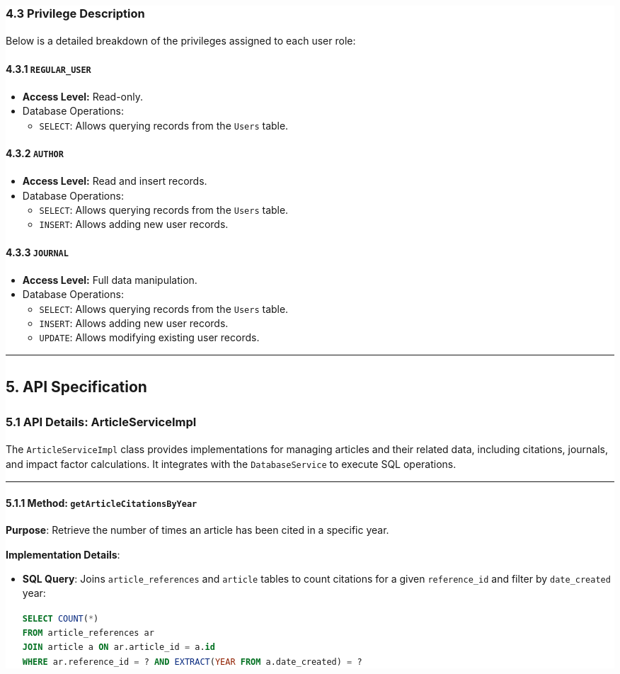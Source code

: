 ### **4.3 Privilege Description**

Below is a detailed breakdown of the privileges assigned to each user role:

#### **4.3.1 `REGULAR_USER`**

- **Access Level:** Read-only.
- Database Operations:
  - `SELECT`: Allows querying records from the `Users` table.

#### **4.3.2 `AUTHOR`**

- **Access Level:** Read and insert records.
- Database Operations:
  - `SELECT`: Allows querying records from the `Users` table.
  - `INSERT`: Allows adding new user records.

#### **4.3.3 `JOURNAL`**

- **Access Level:** Full data manipulation.
- Database Operations:
  - `SELECT`: Allows querying records from the `Users` table.
  - `INSERT`: Allows adding new user records.
  - `UPDATE`: Allows modifying existing user records.

---

## 5. API Specification

### **5.1 API Details: ArticleServiceImpl**

The `ArticleServiceImpl` class provides implementations for managing articles and their related data, including citations, journals, and impact factor calculations. It integrates with the `DatabaseService` to execute SQL operations.

------

#### **5.1.1 Method: `getArticleCitationsByYear`**

**Purpose**:
 Retrieve the number of times an article has been cited in a specific year.

**Implementation Details**:

- **SQL Query**:
  Joins `article_references` and `article` tables to count citations for a given `reference_id` and filter by `date_created` year:

  ```sql
  SELECT COUNT(*)
  FROM article_references ar
  JOIN article a ON ar.article_id = a.id
  WHERE ar.reference_id = ? AND EXTRACT(YEAR FROM a.date_created) = ?
  ```
